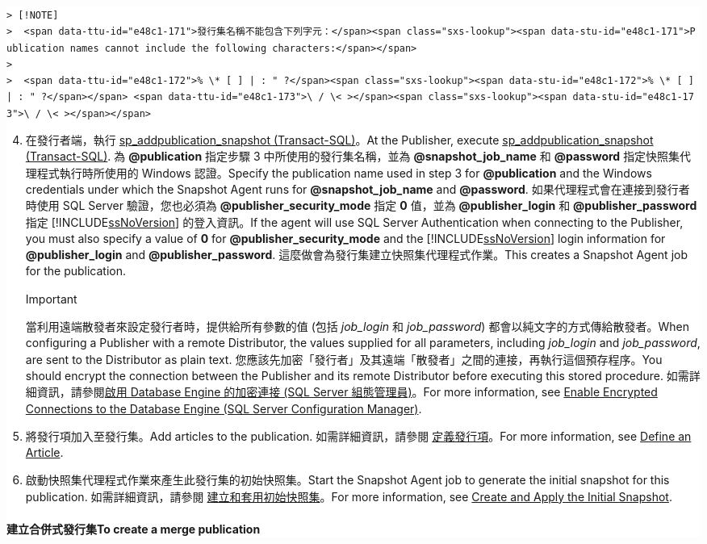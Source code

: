     > [!NOTE]  
    >  <span data-ttu-id="e48c1-171">發行集名稱不能包含下列字元：</span><span class="sxs-lookup"><span data-stu-id="e48c1-171">Publication names cannot include the following characters:</span></span>  
    >   
    >  <span data-ttu-id="e48c1-172">% \* [ ] | : " ?</span><span class="sxs-lookup"><span data-stu-id="e48c1-172">% \* [ ] | : " ?</span></span> <span data-ttu-id="e48c1-173">\ / \< ></span><span class="sxs-lookup"><span data-stu-id="e48c1-173">\ / \< ></span></span>  
  
4.  <span data-ttu-id="e48c1-174">在發行者端，執行 [sp_addpublication_snapshot &#40;Transact-SQL&#41;](/sql/relational-databases/system-stored-procedures/sp-addpublication-snapshot-transact-sql)。</span><span class="sxs-lookup"><span data-stu-id="e48c1-174">At the Publisher, execute [sp_addpublication_snapshot &#40;Transact-SQL&#41;](/sql/relational-databases/system-stored-procedures/sp-addpublication-snapshot-transact-sql).</span></span> <span data-ttu-id="e48c1-175">為 **\@publication** 指定步驟 3 中所使用的發行集名稱，並為 **\@snapshot_job_name** 和 **\@password** 指定快照集代理程式執行時所使用的 Windows 認證。</span><span class="sxs-lookup"><span data-stu-id="e48c1-175">Specify the publication name used in step 3 for **\@publication** and the Windows credentials under which the Snapshot Agent runs for **\@snapshot_job_name** and **\@password**.</span></span> <span data-ttu-id="e48c1-176">如果代理程式會在連接到發行者時使用 SQL Server 驗證，您也必須為 **\@publisher_security_mode** 指定 **0** 值，並為 **\@publisher_login** 和 **\@publisher_password** 指定 [!INCLUDE[ssNoVersion](../../../includes/ssnoversion-md.md)] 的登入資訊。</span><span class="sxs-lookup"><span data-stu-id="e48c1-176">If the agent will use SQL Server Authentication when connecting to the Publisher, you must also specify a value of **0** for **\@publisher_security_mode** and the [!INCLUDE[ssNoVersion](../../../includes/ssnoversion-md.md)] login information for **\@publisher_login** and **\@publisher_password**.</span></span> <span data-ttu-id="e48c1-177">這麼做會為發行集建立快照集代理程式作業。</span><span class="sxs-lookup"><span data-stu-id="e48c1-177">This creates a Snapshot Agent job for the publication.</span></span>  
  
    > [!IMPORTANT]  
    >  <span data-ttu-id="e48c1-178">當利用遠端散發者來設定發行者時，提供給所有參數的值 (包括 *job_login* 和 *job_password*) 都會以純文字的方式傳給散發者。</span><span class="sxs-lookup"><span data-stu-id="e48c1-178">When configuring a Publisher with a remote Distributor, the values supplied for all parameters, including *job_login* and *job_password*, are sent to the Distributor as plain text.</span></span> <span data-ttu-id="e48c1-179">您應該先加密「發行者」及其遠端「散發者」之間的連接，再執行這個預存程序。</span><span class="sxs-lookup"><span data-stu-id="e48c1-179">You should encrypt the connection between the Publisher and its remote Distributor before executing this stored procedure.</span></span> <span data-ttu-id="e48c1-180">如需詳細資訊，請參閱[啟用 Database Engine 的加密連接 &#40;SQL Server 組態管理員&#41;](../../../database-engine/configure-windows/enable-encrypted-connections-to-the-database-engine.md)。</span><span class="sxs-lookup"><span data-stu-id="e48c1-180">For more information, see [Enable Encrypted Connections to the Database Engine &#40;SQL Server Configuration Manager&#41;](../../../database-engine/configure-windows/enable-encrypted-connections-to-the-database-engine.md).</span></span>  
  
5.  <span data-ttu-id="e48c1-181">將發行項加入至發行集。</span><span class="sxs-lookup"><span data-stu-id="e48c1-181">Add articles to the publication.</span></span> <span data-ttu-id="e48c1-182">如需詳細資訊，請參閱 [定義發行項](define-an-article.md)。</span><span class="sxs-lookup"><span data-stu-id="e48c1-182">For more information, see [Define an Article](define-an-article.md).</span></span>  
  
6.  <span data-ttu-id="e48c1-183">啟動快照集代理程式作業來產生此發行集的初始快照集。</span><span class="sxs-lookup"><span data-stu-id="e48c1-183">Start the Snapshot Agent job to generate the initial snapshot for this publication.</span></span> <span data-ttu-id="e48c1-184">如需詳細資訊，請參閱 [建立和套用初始快照集](../create-and-apply-the-initial-snapshot.md)。</span><span class="sxs-lookup"><span data-stu-id="e48c1-184">For more information, see [Create and Apply the Initial Snapshot](../create-and-apply-the-initial-snapshot.md).</span></span>  
  
#### <a name="to-create-a-merge-publication"></a><span data-ttu-id="e48c1-185">建立合併式發行集</span><span class="sxs-lookup"><span data-stu-id="e48c1-185">To create a merge publication</span></span>  
  